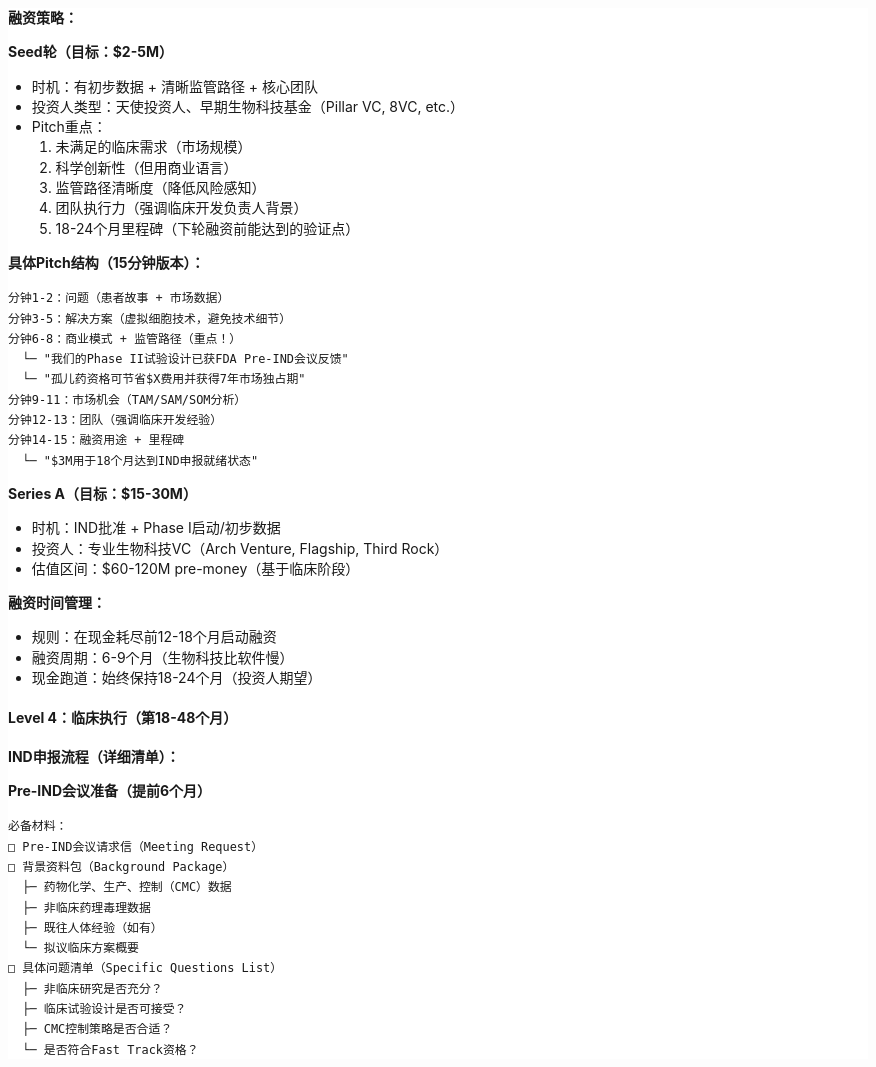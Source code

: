 **融资策略：**

**Seed轮（目标：$2-5M）**
- 时机：有初步数据 + 清晰监管路径 + 核心团队
- 投资人类型：天使投资人、早期生物科技基金（Pillar VC, 8VC, etc.）
- Pitch重点：
  1. 未满足的临床需求（市场规模）
  2. 科学创新性（但用商业语言）
  3. 监管路径清晰度（降低风险感知）
  4. 团队执行力（强调临床开发负责人背景）
  5. 18-24个月里程碑（下轮融资前能达到的验证点）

**具体Pitch结构（15分钟版本）：**
```
分钟1-2：问题（患者故事 + 市场数据）
分钟3-5：解决方案（虚拟细胞技术，避免技术细节）
分钟6-8：商业模式 + 监管路径（重点！）
  └─ "我们的Phase II试验设计已获FDA Pre-IND会议反馈"
  └─ "孤儿药资格可节省$X费用并获得7年市场独占期"
分钟9-11：市场机会（TAM/SAM/SOM分析）
分钟12-13：团队（强调临床开发经验）
分钟14-15：融资用途 + 里程碑
  └─ "$3M用于18个月达到IND申报就绪状态"
```

**Series A（目标：$15-30M）**
- 时机：IND批准 + Phase I启动/初步数据
- 投资人：专业生物科技VC（Arch Venture, Flagship, Third Rock）
- 估值区间：$60-120M pre-money（基于临床阶段）

**融资时间管理：**
- 规则：在现金耗尽前12-18个月启动融资
- 融资周期：6-9个月（生物科技比软件慢）
- 现金跑道：始终保持18-24个月（投资人期望）

#### **Level 4：临床执行（第18-48个月）**

**IND申报流程（详细清单）：**

**Pre-IND会议准备（提前6个月）**
```
必备材料：
□ Pre-IND会议请求信（Meeting Request）
□ 背景资料包（Background Package）
  ├─ 药物化学、生产、控制（CMC）数据
  ├─ 非临床药理毒理数据
  ├─ 既往人体经验（如有）
  └─ 拟议临床方案概要
□ 具体问题清单（Specific Questions List）
  ├─ 非临床研究是否充分？
  ├─ 临床试验设计是否可接受？
  ├─ CMC控制策略是否合适？
  └─ 是否符合Fast Track资格？
```
